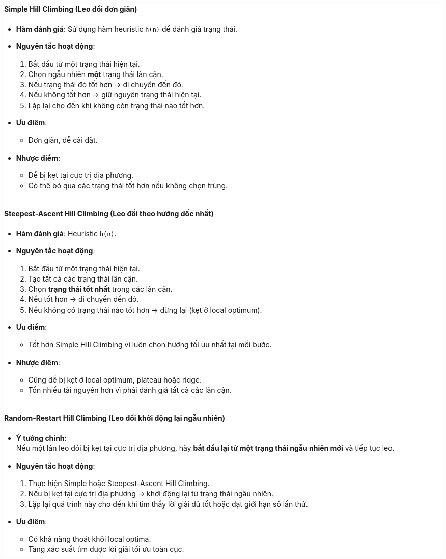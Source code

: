 #### Simple Hill Climbing (Leo đồi đơn giản)

- **Hàm đánh giá**: Sử dụng hàm heuristic `h(n)` để đánh giá trạng thái.

- **Nguyên tắc hoạt động**:
  1. Bắt đầu từ một trạng thái hiện tại.
  2. Chọn ngẫu nhiên **một** trạng thái lân cận.
  3. Nếu trạng thái đó tốt hơn → di chuyển đến đó.
  4. Nếu không tốt hơn → giữ nguyên trạng thái hiện tại.
  5. Lặp lại cho đến khi không còn trạng thái nào tốt hơn.

- **Ưu điểm**:
  - Đơn giản, dễ cài đặt.
  
- **Nhược điểm**:
  - Dễ bị kẹt tại cực trị địa phương.
  - Có thể bỏ qua các trạng thái tốt hơn nếu không chọn trúng.

---

#### Steepest-Ascent Hill Climbing (Leo đồi theo hướng dốc nhất)

- **Hàm đánh giá**: Heuristic `h(n)`.

- **Nguyên tắc hoạt động**:
  1. Bắt đầu từ một trạng thái hiện tại.
  2. Tạo tất cả các trạng thái lân cận.
  3. Chọn **trạng thái tốt nhất** trong các lân cận.
  4. Nếu tốt hơn → di chuyển đến đó.
  5. Nếu không có trạng thái nào tốt hơn → dừng lại (kẹt ở local optimum).

- **Ưu điểm**:
  - Tốt hơn Simple Hill Climbing vì luôn chọn hướng tối ưu nhất tại mỗi bước.

- **Nhược điểm**:
  - Cũng dễ bị kẹt ở local optimum, plateau hoặc ridge.
  - Tốn nhiều tài nguyên hơn vì phải đánh giá tất cả các lân cận.

---

#### Random-Restart Hill Climbing (Leo đồi khởi động lại ngẫu nhiên)

- **Ý tưởng chính**:  
  Nếu một lần leo đồi bị kẹt tại cực trị địa phương, hãy **bắt đầu lại từ một trạng thái ngẫu nhiên mới** và tiếp tục leo.

- **Nguyên tắc hoạt động**:
  1. Thực hiện Simple hoặc Steepest-Ascent Hill Climbing.
  2. Nếu bị kẹt tại cực trị địa phương → khởi động lại từ trạng thái ngẫu nhiên.
  3. Lặp lại quá trình này cho đến khi tìm thấy lời giải đủ tốt hoặc đạt giới hạn số lần thử.

- **Ưu điểm**:
  - Có khả năng thoát khỏi local optima.
  - Tăng xác suất tìm được lời giải tối ưu toàn cục.
